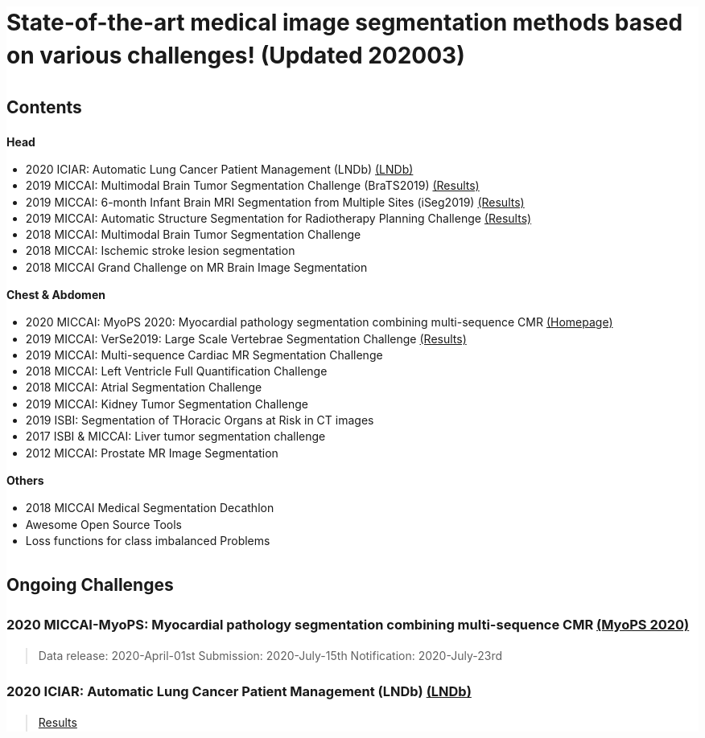 # State-of-the-art medical image segmentation methods based on various challenges! (Updated 202003)

## Contents
**Head**
- 2020 ICIAR: Automatic Lung Cancer Patient Management (LNDb) [(LNDb)](https://lndb.grand-challenge.org/Home/)
- 2019 MICCAI: Multimodal Brain Tumor Segmentation Challenge (BraTS2019) [(Results)](http://braintumorsegmentation.org/)
- 2019 MICCAI: 6-month Infant Brain MRI Segmentation from Multiple Sites (iSeg2019) [(Results)](http://iseg2019.web.unc.edu/evaluation-results/)
- 2019 MICCAI: Automatic Structure Segmentation for Radiotherapy Planning Challenge [(Results)](http://www.structseg-challenge.org/#/)
- 2018 MICCAI: Multimodal Brain Tumor Segmentation Challenge
- 2018 MICCAI: Ischemic stroke lesion segmentation
- 2018 MICCAI Grand Challenge on MR Brain Image Segmentation

**Chest & Abdomen**
- 2020 MICCAI: MyoPS 2020: Myocardial pathology segmentation combining multi-sequence CMR [(Homepage)](http://www.sdspeople.fudan.edu.cn/zhuangxiahai/0/myops20/)
- 2019 MICCAI: VerSe2019: Large Scale Vertebrae Segmentation Challenge [(Results)](https://verse2019.grand-challenge.org/VerSe_at_MICCAI19/)
- 2019 MICCAI: Multi-sequence Cardiac MR Segmentation Challenge
- 2018 MICCAI: Left Ventricle Full Quantification Challenge 
- 2018 MICCAI: Atrial Segmentation Challenge
- 2019 MICCAI: Kidney Tumor Segmentation Challenge
- 2019 ISBI: Segmentation of THoracic Organs at Risk in CT images
- 2017 ISBI & MICCAI: Liver tumor segmentation challenge 
- 2012 MICCAI: Prostate MR Image Segmentation 

**Others**
- 2018 MICCAI Medical Segmentation Decathlon
- Awesome Open Source Tools
- Loss functions for class imbalanced Problems





## Ongoing Challenges

### 2020 MICCAI-MyoPS: Myocardial pathology segmentation combining multi-sequence CMR [(MyoPS 2020)](http://www.sdspeople.fudan.edu.cn/zhuangxiahai/0/myops20/)

> Data release: 2020-April-01st
> Submission: 2020-July-15th
> Notification: 2020-July-23rd

### 2020 ICIAR: Automatic Lung Cancer Patient Management (LNDb) [(LNDb)](https://lndb.grand-challenge.org/Home/)
> [Results](https://lndb.grand-challenge.org/evaluation/results/)
